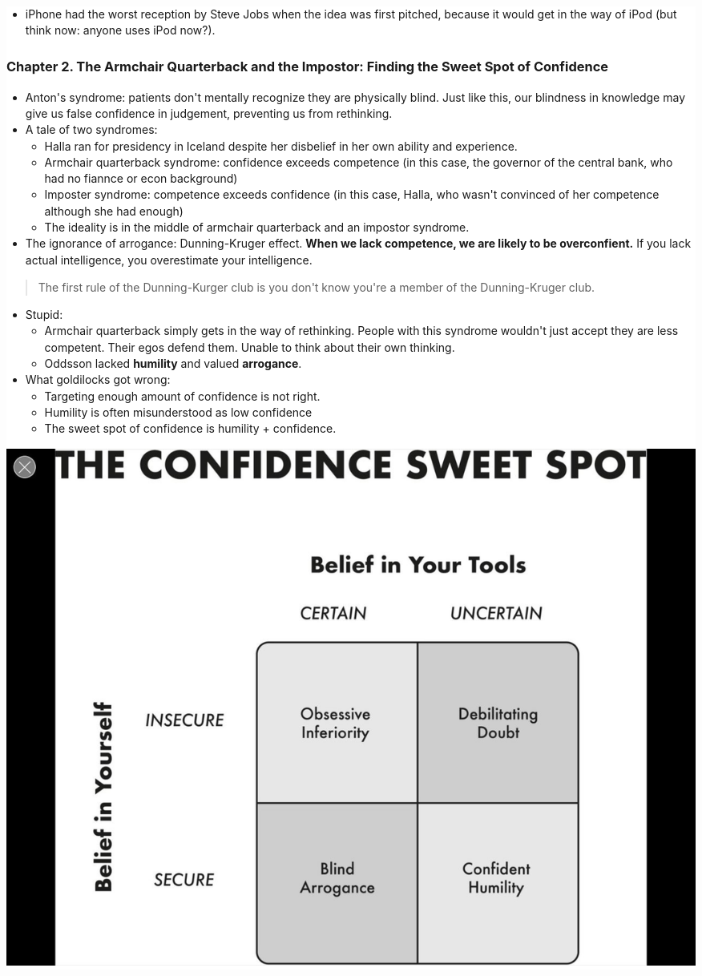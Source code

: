 - iPhone had the worst reception by Steve Jobs when the idea was first pitched, because it would get in the way of iPod (but think now: anyone uses iPod now?).

### Chapter 2. The Armchair Quarterback and the Impostor: Finding the Sweet Spot of Confidence

- Anton's syndrome: patients don't mentally recognize they are physically blind. Just like this, our blindness in knowledge may give us false confidence in judgement, preventing us from rethinking.
- A tale of two syndromes: 
  - Halla ran for presidency in Iceland despite her disbelief in her own ability and experience.
  - Armchair quarterback syndrome: confidence exceeds competence (in this case, the governor of the central bank, who had no fiannce or econ background)
  - Imposter syndrome: competence exceeds confidence (in this case, Halla, who wasn't convinced of her competence although she had enough)
  - The ideality is in the middle of armchair quarterback and an impostor syndrome.
- The ignorance of arrogance: Dunning-Kruger effect. **When we lack competence, we are likely to be overconfient.** If you lack actual intelligence, you overestimate your intelligence.

> The first rule of the Dunning-Kurger club is you don't know you're a member of the Dunning-Kruger club.

- Stupid: 
  - Armchair quarterback simply gets in the way of rethinking. People with this syndrome wouldn't just accept they are less competent. Their egos defend them. Unable to think about their own thinking.
  - Oddsson lacked **humility** and valued **arrogance**.
- What goldilocks got wrong: 
  - Targeting enough amount of confidence is not right. 
  - Humility is often misunderstood as low confidence
  - The sweet spot of confidence is humility + confidence.

![The confidence sweet spot](./3.jpeg)
